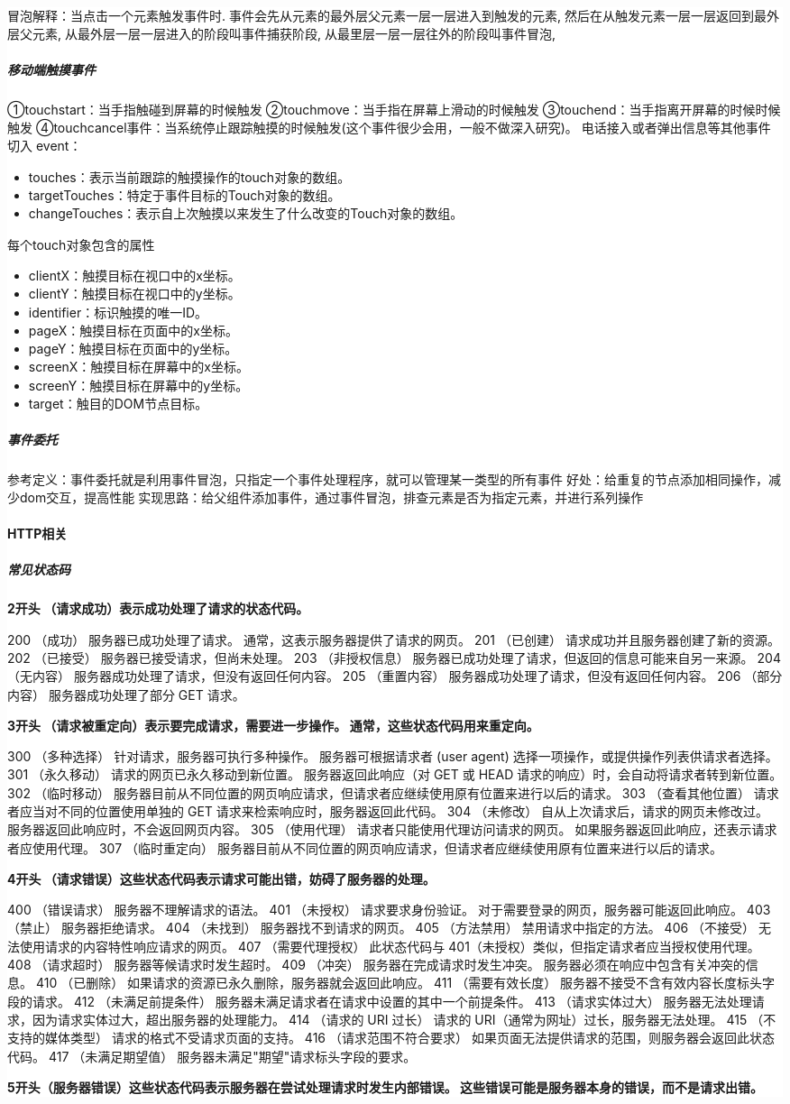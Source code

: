 冒泡解释：当点击一个元素触发事件时. 事件会先从元素的最外层父元素一层一层进入到触发的元素, 然后在从触发元素一层一层返回到最外层父元素, 从最外层一层一层进入的阶段叫事件捕获阶段, 从最里层一层一层往外的阶段叫事件冒泡,

##### 移动端触摸事件 #####

①touchstart：当手指触碰到屏幕的时候触发 ②touchmove：当手指在屏幕上滑动的时候触发 ③touchend：当手指离开屏幕的时候时候触发 ④touchcancel事件：当系统停止跟踪触摸的时候触发(这个事件很少会用，一般不做深入研究)。 电话接入或者弹出信息等其他事件切入 event：

* touches：表示当前跟踪的触摸操作的touch对象的数组。
* targetTouches：特定于事件目标的Touch对象的数组。
* changeTouches：表示自上次触摸以来发生了什么改变的Touch对象的数组。

每个touch对象包含的属性

* clientX：触摸目标在视口中的x坐标。
* clientY：触摸目标在视口中的y坐标。
* identifier：标识触摸的唯一ID。
* pageX：触摸目标在页面中的x坐标。
* pageY：触摸目标在页面中的y坐标。
* screenX：触摸目标在屏幕中的x坐标。
* screenY：触摸目标在屏幕中的y坐标。
* target：触目的DOM节点目标。

##### 事件委托 #####

参考定义：事件委托就是利用事件冒泡，只指定一个事件处理程序，就可以管理某一类型的所有事件 好处：给重复的节点添加相同操作，减少dom交互，提高性能 实现思路：给父组件添加事件，通过事件冒泡，排查元素是否为指定元素，并进行系列操作

#### HTTP相关
####

##### 常见状态码 #####

**2开头 （请求成功）表示成功处理了请求的状态代码。**

200 （成功） 服务器已成功处理了请求。 通常，这表示服务器提供了请求的网页。 201 （已创建） 请求成功并且服务器创建了新的资源。 202 （已接受） 服务器已接受请求，但尚未处理。 203 （非授权信息） 服务器已成功处理了请求，但返回的信息可能来自另一来源。 204 （无内容） 服务器成功处理了请求，但没有返回任何内容。 205 （重置内容） 服务器成功处理了请求，但没有返回任何内容。 206 （部分内容） 服务器成功处理了部分 GET 请求。

**3开头 （请求被重定向）表示要完成请求，需要进一步操作。 通常，这些状态代码用来重定向。**

300 （多种选择） 针对请求，服务器可执行多种操作。 服务器可根据请求者 (user agent) 选择一项操作，或提供操作列表供请求者选择。 301 （永久移动） 请求的网页已永久移动到新位置。 服务器返回此响应（对 GET 或 HEAD 请求的响应）时，会自动将请求者转到新位置。 302 （临时移动） 服务器目前从不同位置的网页响应请求，但请求者应继续使用原有位置来进行以后的请求。 303 （查看其他位置） 请求者应当对不同的位置使用单独的 GET 请求来检索响应时，服务器返回此代码。 304 （未修改） 自从上次请求后，请求的网页未修改过。 服务器返回此响应时，不会返回网页内容。 305 （使用代理） 请求者只能使用代理访问请求的网页。 如果服务器返回此响应，还表示请求者应使用代理。 307 （临时重定向） 服务器目前从不同位置的网页响应请求，但请求者应继续使用原有位置来进行以后的请求。

**4开头 （请求错误）这些状态代码表示请求可能出错，妨碍了服务器的处理。**

400 （错误请求） 服务器不理解请求的语法。 401 （未授权） 请求要求身份验证。 对于需要登录的网页，服务器可能返回此响应。 403 （禁止） 服务器拒绝请求。 404 （未找到） 服务器找不到请求的网页。 405 （方法禁用） 禁用请求中指定的方法。 406 （不接受） 无法使用请求的内容特性响应请求的网页。 407 （需要代理授权） 此状态代码与 401（未授权）类似，但指定请求者应当授权使用代理。 408 （请求超时） 服务器等候请求时发生超时。 409 （冲突） 服务器在完成请求时发生冲突。 服务器必须在响应中包含有关冲突的信息。 410 （已删除） 如果请求的资源已永久删除，服务器就会返回此响应。 411 （需要有效长度） 服务器不接受不含有效内容长度标头字段的请求。 412 （未满足前提条件） 服务器未满足请求者在请求中设置的其中一个前提条件。 413 （请求实体过大） 服务器无法处理请求，因为请求实体过大，超出服务器的处理能力。 414 （请求的 URI 过长） 请求的 URI（通常为网址）过长，服务器无法处理。 415 （不支持的媒体类型） 请求的格式不受请求页面的支持。 416 （请求范围不符合要求） 如果页面无法提供请求的范围，则服务器会返回此状态代码。 417 （未满足期望值） 服务器未满足"期望"请求标头字段的要求。

**5开头（服务器错误）这些状态代码表示服务器在尝试处理请求时发生内部错误。 这些错误可能是服务器本身的错误，而不是请求出错。**
